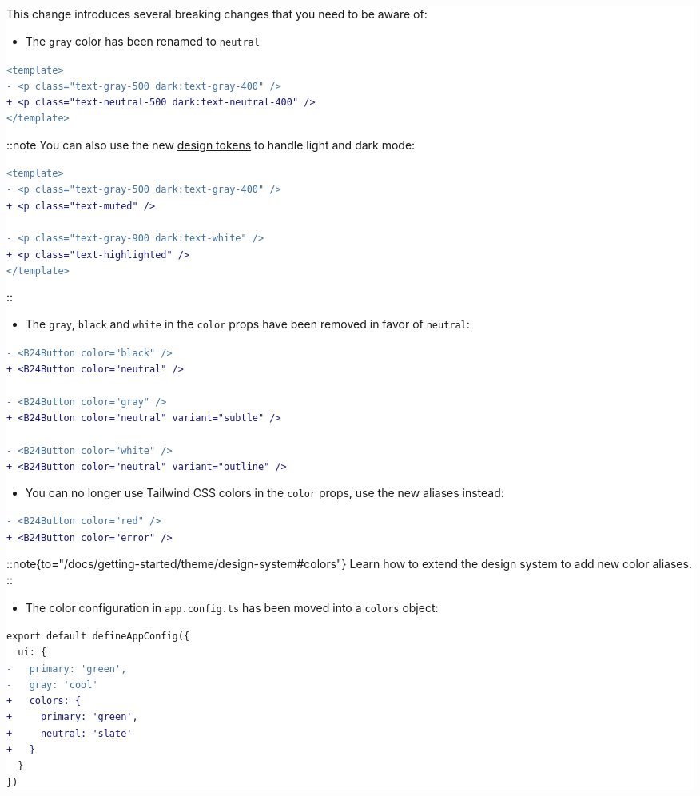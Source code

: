 This change introduces several breaking changes that you need to be aware of:

- The `gray` color has been renamed to `neutral`

```diff
<template>
- <p class="text-gray-500 dark:text-gray-400" />
+ <p class="text-neutral-500 dark:text-neutral-400" />
</template>
```

::note
You can also use the new [design tokens](/docs/getting-started/theme/css-variables) to handle light and dark mode:

```diff
<template>
- <p class="text-gray-500 dark:text-gray-400" />
+ <p class="text-muted" />

- <p class="text-gray-900 dark:text-white" />
+ <p class="text-highlighted" />
</template>
```
::

- The `gray`, `black` and `white` in the `color` props have been removed in favor of `neutral`:

```diff
- <B24Button color="black" />
+ <B24Button color="neutral" />

- <B24Button color="gray" />
+ <B24Button color="neutral" variant="subtle" />

- <B24Button color="white" />
+ <B24Button color="neutral" variant="outline" />
```

- You can no longer use Tailwind CSS colors in the `color` props, use the new aliases instead:

```diff
- <B24Button color="red" />
+ <B24Button color="error" />
```

::note{to="/docs/getting-started/theme/design-system#colors"}
Learn how to extend the design system to add new color aliases.
::

- The color configuration in `app.config.ts` has been moved into a `colors` object:

```diff
export default defineAppConfig({
  ui: {
-   primary: 'green',
-   gray: 'cool'
+   colors: {
+     primary: 'green',
+     neutral: 'slate'
+   }
  }
})
```
